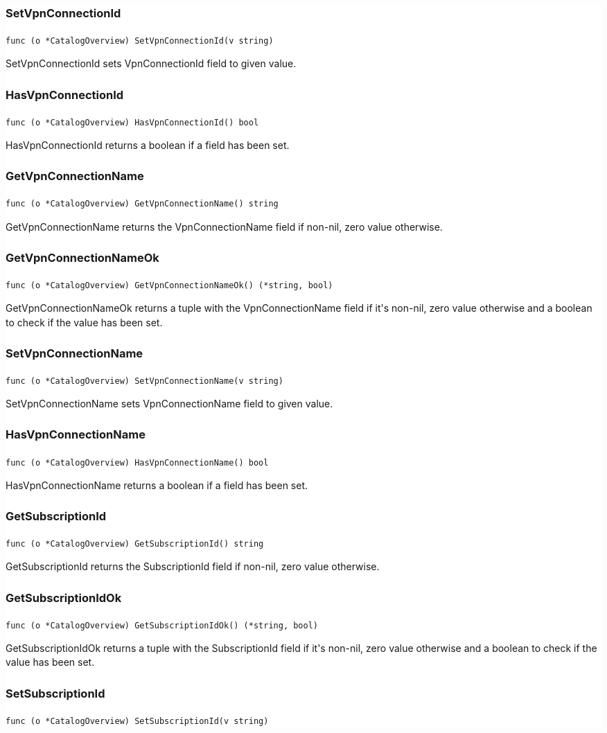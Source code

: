 ### SetVpnConnectionId

`func (o *CatalogOverview) SetVpnConnectionId(v string)`

SetVpnConnectionId sets VpnConnectionId field to given value.

### HasVpnConnectionId

`func (o *CatalogOverview) HasVpnConnectionId() bool`

HasVpnConnectionId returns a boolean if a field has been set.

### GetVpnConnectionName

`func (o *CatalogOverview) GetVpnConnectionName() string`

GetVpnConnectionName returns the VpnConnectionName field if non-nil, zero value otherwise.

### GetVpnConnectionNameOk

`func (o *CatalogOverview) GetVpnConnectionNameOk() (*string, bool)`

GetVpnConnectionNameOk returns a tuple with the VpnConnectionName field if it's non-nil, zero value otherwise
and a boolean to check if the value has been set.

### SetVpnConnectionName

`func (o *CatalogOverview) SetVpnConnectionName(v string)`

SetVpnConnectionName sets VpnConnectionName field to given value.

### HasVpnConnectionName

`func (o *CatalogOverview) HasVpnConnectionName() bool`

HasVpnConnectionName returns a boolean if a field has been set.

### GetSubscriptionId

`func (o *CatalogOverview) GetSubscriptionId() string`

GetSubscriptionId returns the SubscriptionId field if non-nil, zero value otherwise.

### GetSubscriptionIdOk

`func (o *CatalogOverview) GetSubscriptionIdOk() (*string, bool)`

GetSubscriptionIdOk returns a tuple with the SubscriptionId field if it's non-nil, zero value otherwise
and a boolean to check if the value has been set.

### SetSubscriptionId

`func (o *CatalogOverview) SetSubscriptionId(v string)`

